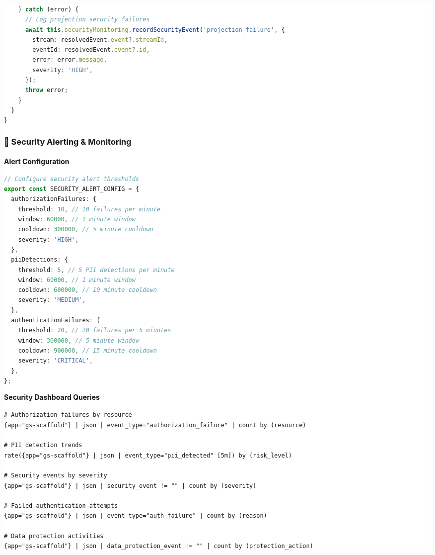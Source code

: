 ```typescript
    } catch (error) {
      // Log projection security failures
      await this.securityMonitoring.recordSecurityEvent('projection_failure', {
        stream: resolvedEvent.event?.streamId,
        eventId: resolvedEvent.event?.id,
        error: error.message,
        severity: 'HIGH',
      });
      throw error;
    }
  }
}
```

### **🚨 Security Alerting & Monitoring**

**Alert Configuration**

```typescript
// Configure security alert thresholds
export const SECURITY_ALERT_CONFIG = {
  authorizationFailures: {
    threshold: 10, // 10 failures per minute
    window: 60000, // 1 minute window
    cooldown: 300000, // 5 minute cooldown
    severity: 'HIGH',
  },
  piiDetections: {
    threshold: 5, // 5 PII detections per minute
    window: 60000, // 1 minute window
    cooldown: 600000, // 10 minute cooldown
    severity: 'MEDIUM',
  },
  authenticationFailures: {
    threshold: 20, // 20 failures per 5 minutes
    window: 300000, // 5 minute window
    cooldown: 900000, // 15 minute cooldown
    severity: 'CRITICAL',
  },
};
```

**Security Dashboard Queries**

```logql
# Authorization failures by resource
{app="gs-scaffold"} | json | event_type="authorization_failure" | count by (resource)

# PII detection trends
rate({app="gs-scaffold"} | json | event_type="pii_detected" [5m]) by (risk_level)

# Security events by severity
{app="gs-scaffold"} | json | security_event != "" | count by (severity)

# Failed authentication attempts
{app="gs-scaffold"} | json | event_type="auth_failure" | count by (reason)

# Data protection activities
{app="gs-scaffold"} | json | data_protection_event != "" | count by (protection_action)
```
